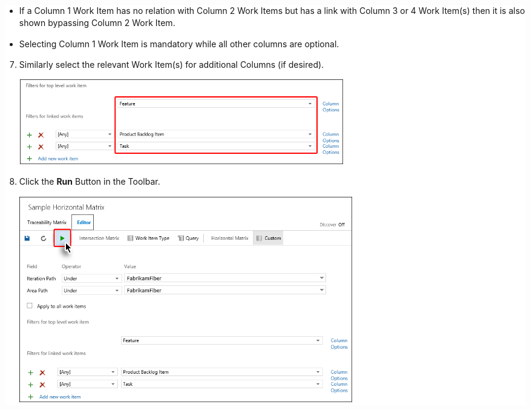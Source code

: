    - If a Column 1 Work Item has no relation with Column 2 Work Items but
    has a link with Column 3 or 4 Work Item(s) then it is also shown
    bypassing Column 2 Work Item.

   - Selecting Column 1 Work Item is mandatory while all other columns
    are optional.

7. Similarly select the relevant Work Item(s) for additional Columns
    (if desired).

   <img src="media/image22.png" width="536" height="140" />

8. Click the **Run** Button in the Toolbar.

   <img src="media/image23.png" width="551" height="339" />
